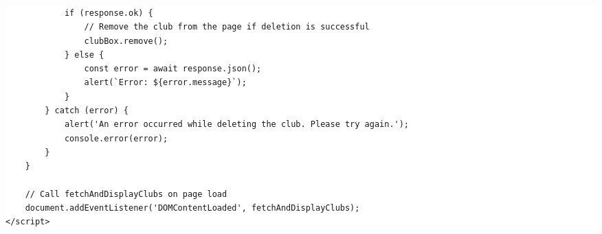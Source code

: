                if (response.ok) {
                    // Remove the club from the page if deletion is successful
                    clubBox.remove();
                } else {
                    const error = await response.json();
                    alert(`Error: ${error.message}`);
                }
            } catch (error) {
                alert('An error occurred while deleting the club. Please try again.');
                console.error(error);
            }
        }

        // Call fetchAndDisplayClubs on page load
        document.addEventListener('DOMContentLoaded', fetchAndDisplayClubs);
    </script>

